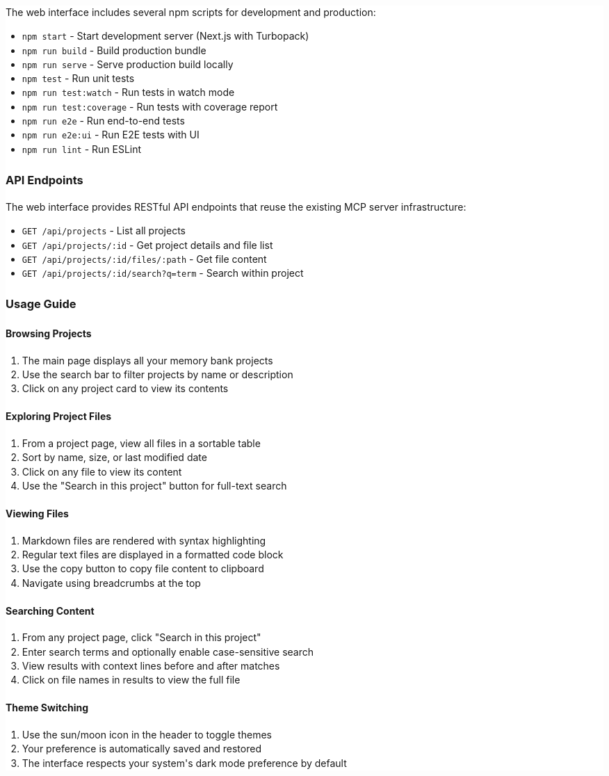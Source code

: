 The web interface includes several npm scripts for development and production:

- `npm start` - Start development server (Next.js with Turbopack)
- `npm run build` - Build production bundle
- `npm run serve` - Serve production build locally
- `npm test` - Run unit tests
- `npm run test:watch` - Run tests in watch mode
- `npm run test:coverage` - Run tests with coverage report
- `npm run e2e` - Run end-to-end tests
- `npm run e2e:ui` - Run E2E tests with UI
- `npm run lint` - Run ESLint

### API Endpoints

The web interface provides RESTful API endpoints that reuse the existing MCP server infrastructure:

- `GET /api/projects` - List all projects
- `GET /api/projects/:id` - Get project details and file list
- `GET /api/projects/:id/files/:path` - Get file content
- `GET /api/projects/:id/search?q=term` - Search within project

### Usage Guide

#### Browsing Projects

1. The main page displays all your memory bank projects
2. Use the search bar to filter projects by name or description
3. Click on any project card to view its contents

#### Exploring Project Files

1. From a project page, view all files in a sortable table
2. Sort by name, size, or last modified date
3. Click on any file to view its content
4. Use the "Search in this project" button for full-text search

#### Viewing Files

1. Markdown files are rendered with syntax highlighting
2. Regular text files are displayed in a formatted code block
3. Use the copy button to copy file content to clipboard
4. Navigate using breadcrumbs at the top

#### Searching Content

1. From any project page, click "Search in this project"
2. Enter search terms and optionally enable case-sensitive search
3. View results with context lines before and after matches
4. Click on file names in results to view the full file

#### Theme Switching

1. Use the sun/moon icon in the header to toggle themes
2. Your preference is automatically saved and restored
3. The interface respects your system's dark mode preference by default
